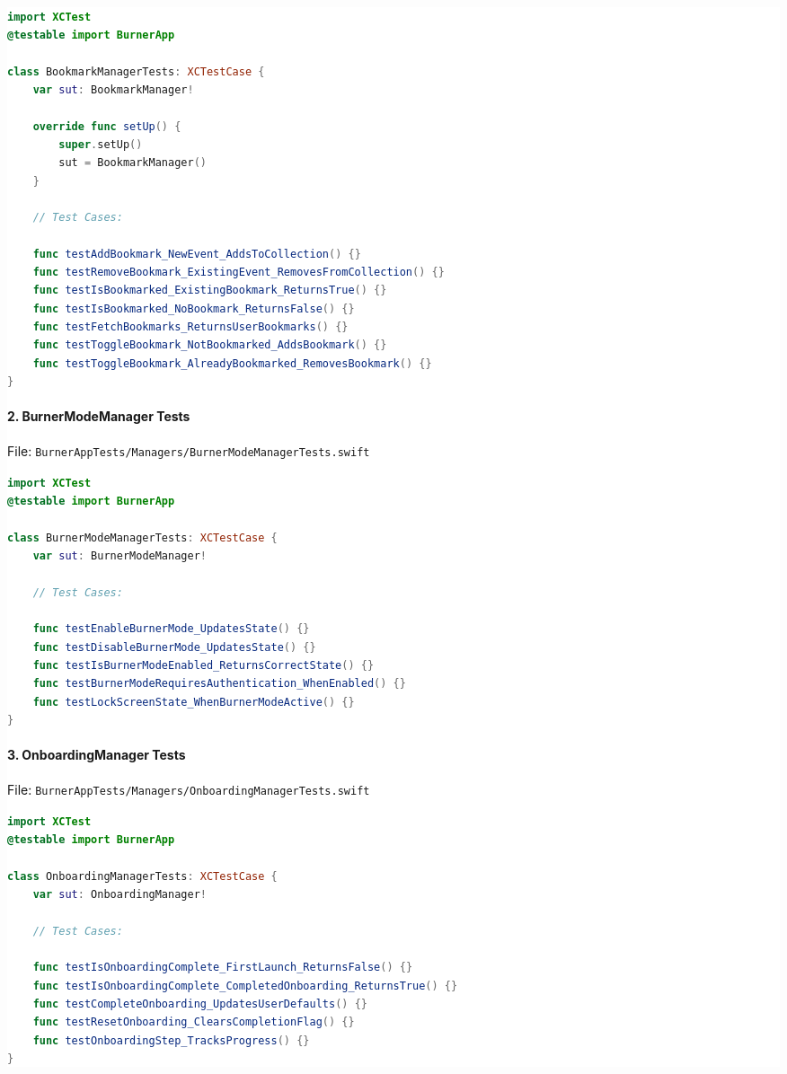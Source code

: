 ```swift
import XCTest
@testable import BurnerApp

class BookmarkManagerTests: XCTestCase {
    var sut: BookmarkManager!

    override func setUp() {
        super.setUp()
        sut = BookmarkManager()
    }

    // Test Cases:

    func testAddBookmark_NewEvent_AddsToCollection() {}
    func testRemoveBookmark_ExistingEvent_RemovesFromCollection() {}
    func testIsBookmarked_ExistingBookmark_ReturnsTrue() {}
    func testIsBookmarked_NoBookmark_ReturnsFalse() {}
    func testFetchBookmarks_ReturnsUserBookmarks() {}
    func testToggleBookmark_NotBookmarked_AddsBookmark() {}
    func testToggleBookmark_AlreadyBookmarked_RemovesBookmark() {}
}
```

#### 2. BurnerModeManager Tests
File: `BurnerAppTests/Managers/BurnerModeManagerTests.swift`

```swift
import XCTest
@testable import BurnerApp

class BurnerModeManagerTests: XCTestCase {
    var sut: BurnerModeManager!

    // Test Cases:

    func testEnableBurnerMode_UpdatesState() {}
    func testDisableBurnerMode_UpdatesState() {}
    func testIsBurnerModeEnabled_ReturnsCorrectState() {}
    func testBurnerModeRequiresAuthentication_WhenEnabled() {}
    func testLockScreenState_WhenBurnerModeActive() {}
}
```

#### 3. OnboardingManager Tests
File: `BurnerAppTests/Managers/OnboardingManagerTests.swift`

```swift
import XCTest
@testable import BurnerApp

class OnboardingManagerTests: XCTestCase {
    var sut: OnboardingManager!

    // Test Cases:

    func testIsOnboardingComplete_FirstLaunch_ReturnsFalse() {}
    func testIsOnboardingComplete_CompletedOnboarding_ReturnsTrue() {}
    func testCompleteOnboarding_UpdatesUserDefaults() {}
    func testResetOnboarding_ClearsCompletionFlag() {}
    func testOnboardingStep_TracksProgress() {}
}
```
